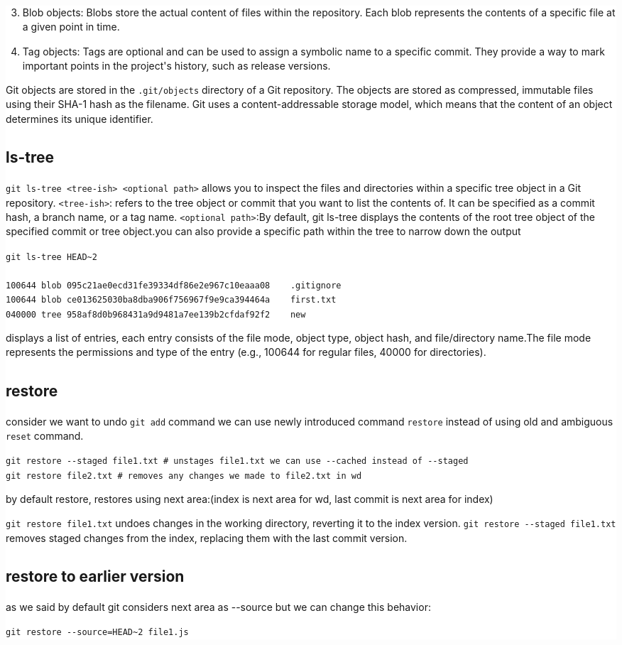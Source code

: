 3. Blob objects: Blobs store the actual content of files within the repository. Each blob represents the contents of a specific file at a given point in time.

4. Tag objects: Tags are optional and can be used to assign a symbolic name to a specific commit. They provide a way to mark important points in the project's history, such as release versions.

Git objects are stored in the `.git/objects` directory of a Git repository. The objects are stored as compressed, immutable files using their SHA-1 hash as the filename. Git uses a content-addressable storage model, which means that the content of an object determines its unique identifier.

## ls-tree

`git ls-tree <tree-ish> <optional path>` allows you to inspect the files and directories within a specific tree object in a Git repository.
`<tree-ish>`: refers to the tree object or commit that you want to list the contents of. It can be specified as a commit hash, a branch name, or a tag name.
`<optional path>`:By default, git ls-tree displays the contents of the root tree object of the specified commit or tree object.you can also provide a specific path within the tree to narrow down the output

```shell
git ls-tree HEAD~2

100644 blob 095c21ae0ecd31fe39334df86e2e967c10eaaa08    .gitignore
100644 blob ce013625030ba8dba906f756967f9e9ca394464a    first.txt
040000 tree 958af8d0b968431a9d9481a7ee139b2cfdaf92f2    new
```

displays a list of entries, each entry consists of the file mode, object type, object hash, and file/directory name.The file mode represents the permissions and type of the entry (e.g., 100644 for regular files, 40000 for directories).

## restore

consider we want to undo `git add` command we can use newly introduced command `restore` instead of using old and ambiguous `reset` command.

```shell
git restore --staged file1.txt # unstages file1.txt we can use --cached instead of --staged
git restore file2.txt # removes any changes we made to file2.txt in wd
```

by default restore, restores using next area:(index is next area for wd, last commit is next area for index)

`git restore file1.txt` undoes changes in the working directory, reverting it to the index version.
`git restore --staged file1.txt` removes staged changes from the index, replacing them with the last commit version.

## restore to earlier version

as we said by default git considers next area as --source but we can change this behavior:

```shell
git restore --source=HEAD~2 file1.js
```
